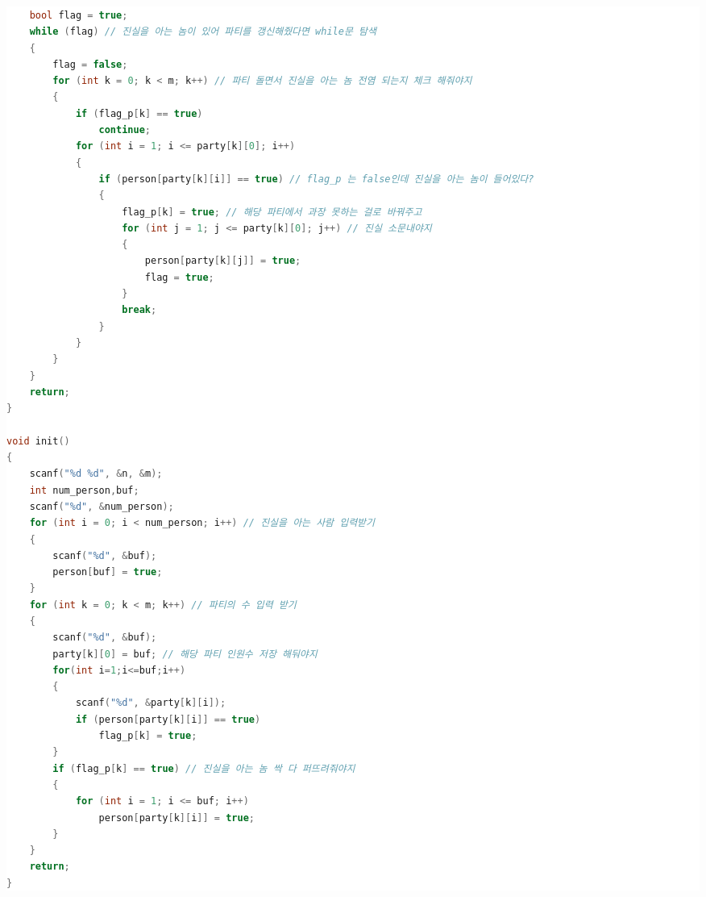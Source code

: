 ```c
	bool flag = true;
	while (flag) // 진실을 아는 놈이 있어 파티를 갱신해줬다면 while문 탐색
	{
		flag = false;
		for (int k = 0; k < m; k++) // 파티 돌면서 진실을 아는 놈 전염 되는지 체크 해줘야지
		{
			if (flag_p[k] == true)
				continue;
			for (int i = 1; i <= party[k][0]; i++)
			{
				if (person[party[k][i]] == true) // flag_p 는 false인데 진실을 아는 놈이 들어있다?
				{
					flag_p[k] = true; // 해당 파티에서 과장 못하는 걸로 바꿔주고
					for (int j = 1; j <= party[k][0]; j++) // 진실 소문내야지
					{
						person[party[k][j]] = true;
						flag = true;
					}
					break;
				}
			}
		}
	}
	return;
}

void init()
{
	scanf("%d %d", &n, &m);
	int num_person,buf;
	scanf("%d", &num_person);
	for (int i = 0; i < num_person; i++) // 진실을 아는 사람 입력받기
	{
		scanf("%d", &buf);
		person[buf] = true;
	}
	for (int k = 0; k < m; k++) // 파티의 수 입력 받기
	{
		scanf("%d", &buf);
		party[k][0] = buf; // 해당 파티 인원수 저장 해둬야지
		for(int i=1;i<=buf;i++)
		{
			scanf("%d", &party[k][i]);
			if (person[party[k][i]] == true)
				flag_p[k] = true;
		}
		if (flag_p[k] == true) // 진실을 아는 놈 싹 다 퍼뜨려줘야지
		{
			for (int i = 1; i <= buf; i++)
				person[party[k][i]] = true;
		}
	}
	return;
}

```
